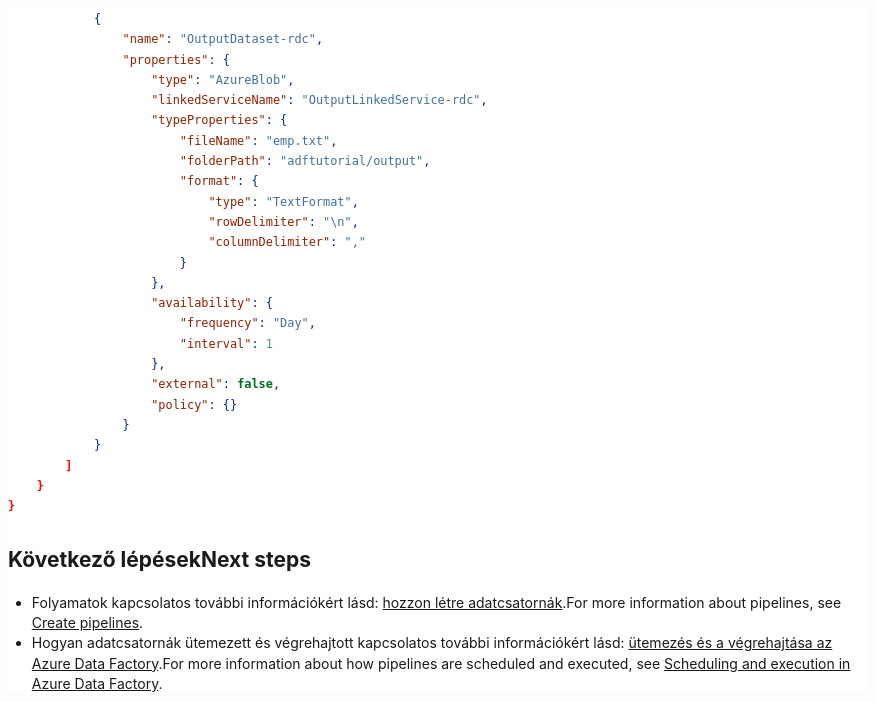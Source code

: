 ```json
            {
                "name": "OutputDataset-rdc",
                "properties": {
                    "type": "AzureBlob",
                    "linkedServiceName": "OutputLinkedService-rdc",
                    "typeProperties": {
                        "fileName": "emp.txt",
                        "folderPath": "adftutorial/output",
                        "format": {
                            "type": "TextFormat",
                            "rowDelimiter": "\n",
                            "columnDelimiter": ","
                        }
                    },
                    "availability": {
                        "frequency": "Day",
                        "interval": 1
                    },
                    "external": false,
                    "policy": {}
                }
            }
        ]
    }
}
```

## <a name="next-steps"></a><span data-ttu-id="ad78f-383">Következő lépések</span><span class="sxs-lookup"><span data-stu-id="ad78f-383">Next steps</span></span>
- <span data-ttu-id="ad78f-384">Folyamatok kapcsolatos további információkért lásd: [hozzon létre adatcsatornák](data-factory-create-pipelines.md).</span><span class="sxs-lookup"><span data-stu-id="ad78f-384">For more information about pipelines, see [Create pipelines](data-factory-create-pipelines.md).</span></span> 
- <span data-ttu-id="ad78f-385">Hogyan adatcsatornák ütemezett és végrehajtott kapcsolatos további információkért lásd: [ütemezés és a végrehajtása az Azure Data Factory](data-factory-scheduling-and-execution.md).</span><span class="sxs-lookup"><span data-stu-id="ad78f-385">For more information about how pipelines are scheduled and executed, see [Scheduling and execution in Azure Data Factory](data-factory-scheduling-and-execution.md).</span></span> 
